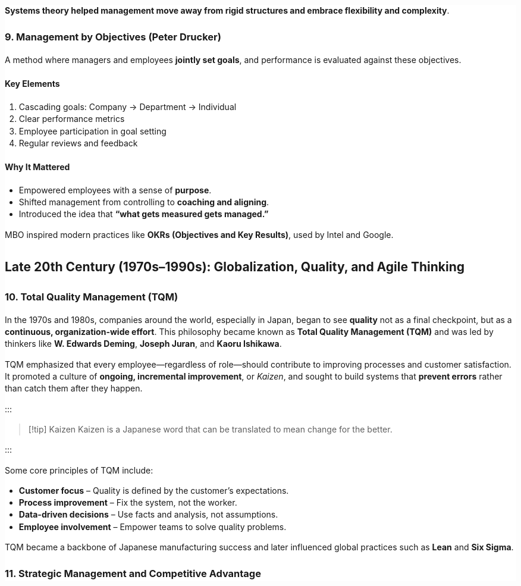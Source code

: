 **Systems theory helped management move away from rigid structures and embrace flexibility and complexity**.

### 9. Management by Objectives (Peter Drucker)

A method where managers and employees **jointly set goals**, and performance is evaluated against these objectives.

#### Key Elements

1. Cascading goals: Company → Department → Individual
2. Clear performance metrics
3. Employee participation in goal setting
4. Regular reviews and feedback

#### Why It Mattered

- Empowered employees with a sense of **purpose**.
- Shifted management from controlling to **coaching and aligning**.
- Introduced the idea that **“what gets measured gets managed.”**

MBO inspired modern practices like **OKRs (Objectives and Key Results)**, used by Intel and Google.

## Late 20th Century (1970s–1990s): Globalization, Quality, and Agile Thinking

### 10. Total Quality Management (TQM)

In the 1970s and 1980s, companies around the world, especially in Japan, began to see **quality** not as a final checkpoint, but as a **continuous, organization-wide effort**. This philosophy became known as **Total Quality Management (TQM)** and was led by thinkers like **W. Edwards Deming**, **Joseph Juran**, and **Kaoru Ishikawa**.

TQM emphasized that every employee—regardless of role—should contribute to improving processes and customer satisfaction. It promoted a culture of **ongoing, incremental improvement**, or _Kaizen_, and sought to build systems that **prevent errors** rather than catch them after they happen.

:::

> [!tip] Kaizen
> Kaizen is a Japanese word that can be translated to mean change for the better.

:::

Some core principles of TQM include:

- **Customer focus** – Quality is defined by the customer’s expectations.
- **Process improvement** – Fix the system, not the worker.
- **Data-driven decisions** – Use facts and analysis, not assumptions.
- **Employee involvement** – Empower teams to solve quality problems.

TQM became a backbone of Japanese manufacturing success and later influenced global practices such as **Lean** and **Six Sigma**.

### 11. Strategic Management and Competitive Advantage
